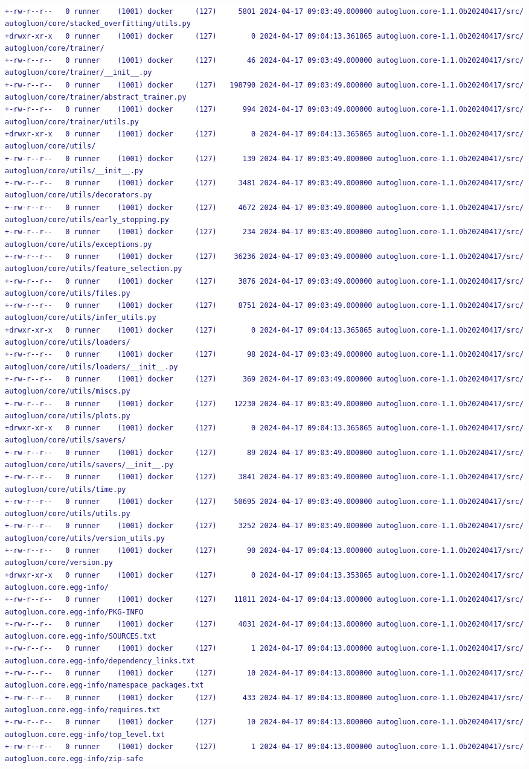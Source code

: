 ```diff
+-rw-r--r--   0 runner    (1001) docker     (127)     5801 2024-04-17 09:03:49.000000 autogluon.core-1.1.0b20240417/src/autogluon/core/stacked_overfitting/utils.py
+drwxr-xr-x   0 runner    (1001) docker     (127)        0 2024-04-17 09:04:13.361865 autogluon.core-1.1.0b20240417/src/autogluon/core/trainer/
+-rw-r--r--   0 runner    (1001) docker     (127)       46 2024-04-17 09:03:49.000000 autogluon.core-1.1.0b20240417/src/autogluon/core/trainer/__init__.py
+-rw-r--r--   0 runner    (1001) docker     (127)   198790 2024-04-17 09:03:49.000000 autogluon.core-1.1.0b20240417/src/autogluon/core/trainer/abstract_trainer.py
+-rw-r--r--   0 runner    (1001) docker     (127)      994 2024-04-17 09:03:49.000000 autogluon.core-1.1.0b20240417/src/autogluon/core/trainer/utils.py
+drwxr-xr-x   0 runner    (1001) docker     (127)        0 2024-04-17 09:04:13.365865 autogluon.core-1.1.0b20240417/src/autogluon/core/utils/
+-rw-r--r--   0 runner    (1001) docker     (127)      139 2024-04-17 09:03:49.000000 autogluon.core-1.1.0b20240417/src/autogluon/core/utils/__init__.py
+-rw-r--r--   0 runner    (1001) docker     (127)     3481 2024-04-17 09:03:49.000000 autogluon.core-1.1.0b20240417/src/autogluon/core/utils/decorators.py
+-rw-r--r--   0 runner    (1001) docker     (127)     4672 2024-04-17 09:03:49.000000 autogluon.core-1.1.0b20240417/src/autogluon/core/utils/early_stopping.py
+-rw-r--r--   0 runner    (1001) docker     (127)      234 2024-04-17 09:03:49.000000 autogluon.core-1.1.0b20240417/src/autogluon/core/utils/exceptions.py
+-rw-r--r--   0 runner    (1001) docker     (127)    36236 2024-04-17 09:03:49.000000 autogluon.core-1.1.0b20240417/src/autogluon/core/utils/feature_selection.py
+-rw-r--r--   0 runner    (1001) docker     (127)     3876 2024-04-17 09:03:49.000000 autogluon.core-1.1.0b20240417/src/autogluon/core/utils/files.py
+-rw-r--r--   0 runner    (1001) docker     (127)     8751 2024-04-17 09:03:49.000000 autogluon.core-1.1.0b20240417/src/autogluon/core/utils/infer_utils.py
+drwxr-xr-x   0 runner    (1001) docker     (127)        0 2024-04-17 09:04:13.365865 autogluon.core-1.1.0b20240417/src/autogluon/core/utils/loaders/
+-rw-r--r--   0 runner    (1001) docker     (127)       98 2024-04-17 09:03:49.000000 autogluon.core-1.1.0b20240417/src/autogluon/core/utils/loaders/__init__.py
+-rw-r--r--   0 runner    (1001) docker     (127)      369 2024-04-17 09:03:49.000000 autogluon.core-1.1.0b20240417/src/autogluon/core/utils/miscs.py
+-rw-r--r--   0 runner    (1001) docker     (127)    12230 2024-04-17 09:03:49.000000 autogluon.core-1.1.0b20240417/src/autogluon/core/utils/plots.py
+drwxr-xr-x   0 runner    (1001) docker     (127)        0 2024-04-17 09:04:13.365865 autogluon.core-1.1.0b20240417/src/autogluon/core/utils/savers/
+-rw-r--r--   0 runner    (1001) docker     (127)       89 2024-04-17 09:03:49.000000 autogluon.core-1.1.0b20240417/src/autogluon/core/utils/savers/__init__.py
+-rw-r--r--   0 runner    (1001) docker     (127)     3841 2024-04-17 09:03:49.000000 autogluon.core-1.1.0b20240417/src/autogluon/core/utils/time.py
+-rw-r--r--   0 runner    (1001) docker     (127)    50695 2024-04-17 09:03:49.000000 autogluon.core-1.1.0b20240417/src/autogluon/core/utils/utils.py
+-rw-r--r--   0 runner    (1001) docker     (127)     3252 2024-04-17 09:03:49.000000 autogluon.core-1.1.0b20240417/src/autogluon/core/utils/version_utils.py
+-rw-r--r--   0 runner    (1001) docker     (127)       90 2024-04-17 09:04:13.000000 autogluon.core-1.1.0b20240417/src/autogluon/core/version.py
+drwxr-xr-x   0 runner    (1001) docker     (127)        0 2024-04-17 09:04:13.353865 autogluon.core-1.1.0b20240417/src/autogluon.core.egg-info/
+-rw-r--r--   0 runner    (1001) docker     (127)    11811 2024-04-17 09:04:13.000000 autogluon.core-1.1.0b20240417/src/autogluon.core.egg-info/PKG-INFO
+-rw-r--r--   0 runner    (1001) docker     (127)     4031 2024-04-17 09:04:13.000000 autogluon.core-1.1.0b20240417/src/autogluon.core.egg-info/SOURCES.txt
+-rw-r--r--   0 runner    (1001) docker     (127)        1 2024-04-17 09:04:13.000000 autogluon.core-1.1.0b20240417/src/autogluon.core.egg-info/dependency_links.txt
+-rw-r--r--   0 runner    (1001) docker     (127)       10 2024-04-17 09:04:13.000000 autogluon.core-1.1.0b20240417/src/autogluon.core.egg-info/namespace_packages.txt
+-rw-r--r--   0 runner    (1001) docker     (127)      433 2024-04-17 09:04:13.000000 autogluon.core-1.1.0b20240417/src/autogluon.core.egg-info/requires.txt
+-rw-r--r--   0 runner    (1001) docker     (127)       10 2024-04-17 09:04:13.000000 autogluon.core-1.1.0b20240417/src/autogluon.core.egg-info/top_level.txt
+-rw-r--r--   0 runner    (1001) docker     (127)        1 2024-04-17 09:04:13.000000 autogluon.core-1.1.0b20240417/src/autogluon.core.egg-info/zip-safe
```